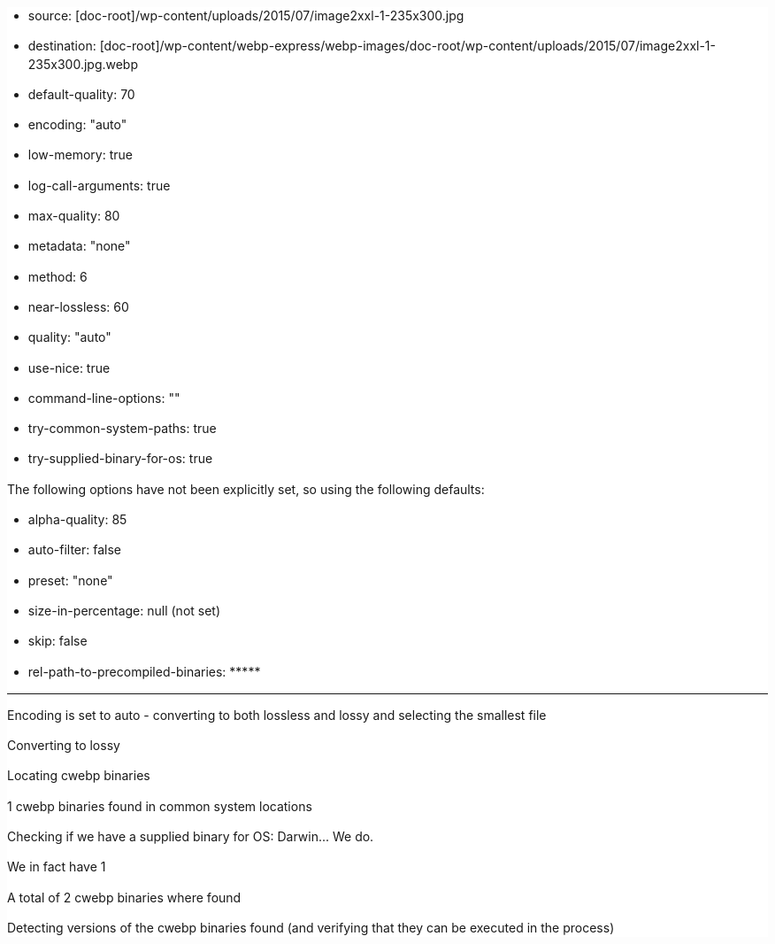 - source: [doc-root]/wp-content/uploads/2015/07/image2xxl-1-235x300.jpg

- destination: [doc-root]/wp-content/webp-express/webp-images/doc-root/wp-content/uploads/2015/07/image2xxl-1-235x300.jpg.webp

- default-quality: 70

- encoding: "auto"

- low-memory: true

- log-call-arguments: true

- max-quality: 80

- metadata: "none"

- method: 6

- near-lossless: 60

- quality: "auto"

- use-nice: true

- command-line-options: ""

- try-common-system-paths: true

- try-supplied-binary-for-os: true


The following options have not been explicitly set, so using the following defaults:

- alpha-quality: 85

- auto-filter: false

- preset: "none"

- size-in-percentage: null (not set)

- skip: false

- rel-path-to-precompiled-binaries: *****

------------


Encoding is set to auto - converting to both lossless and lossy and selecting the smallest file


Converting to lossy

Locating cwebp binaries

1 cwebp binaries found in common system locations

Checking if we have a supplied binary for OS: Darwin... We do.

We in fact have 1

A total of 2 cwebp binaries where found

Detecting versions of the cwebp binaries found (and verifying that they can be executed in the process)
